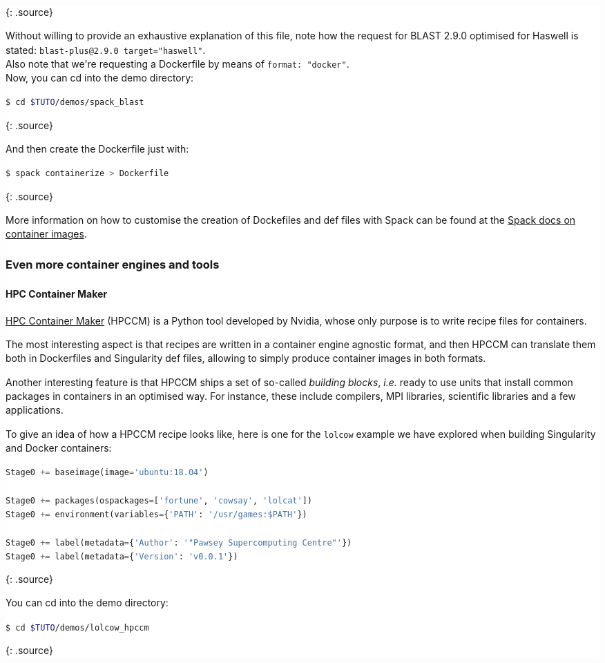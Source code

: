 ```yaml
```
{: .source}

Without willing to provide an exhaustive explanation of this file, note how the
request for BLAST 2.9.0 optimised for Haswell is stated: `blast-plus@2.9.0 target="haswell"`.  
Also note that we're requesting a Dockerfile by means of `format: "docker"`.  
Now, you can cd into the demo directory:

```bash
$ cd $TUTO/demos/spack_blast
```
{: .source}

And then create the Dockerfile just with:

```bash
$ spack containerize > Dockerfile
```
{: .source}

More information on how to customise the creation of Dockefiles and def files with
Spack can be found at the [Spack docs on container images](https://spack.readthedocs.io/en/latest/containers.html).

### Even more container engines and tools

#### HPC Container Maker

[HPC Container Maker](https://github.com/NVIDIA/hpc-container-maker) (HPCCM) is a
Python tool developed by Nvidia, whose only purpose is to write recipe files for containers.

The most interesting aspect is that recipes are written in a container engine agnostic format,
and then HPCCM can translate them both in Dockerfiles and Singularity def files,
allowing to simply produce container images in both formats.

Another interesting feature is that HPCCM ships a set of so-called *building blocks*,
*i.e.* ready to use units that install common packages in containers in an optimised way.
For instance, these include compilers, MPI libraries, scientific libraries and a few applications.

To give an idea of how a HPCCM recipe looks like, here is one for the `lolcow`
example we have explored when building Singularity and Docker containers:

```python
Stage0 += baseimage(image='ubuntu:18.04')

Stage0 += packages(ospackages=['fortune', 'cowsay', 'lolcat'])
Stage0 += environment(variables={'PATH': '/usr/games:$PATH'})

Stage0 += label(metadata={'Author': '"Pawsey Supercomputing Centre"'})
Stage0 += label(metadata={'Version': 'v0.0.1'})
```
{: .source}

You can cd into the demo directory:

```bash
$ cd $TUTO/demos/lolcow_hpccm
```
{: .source}
